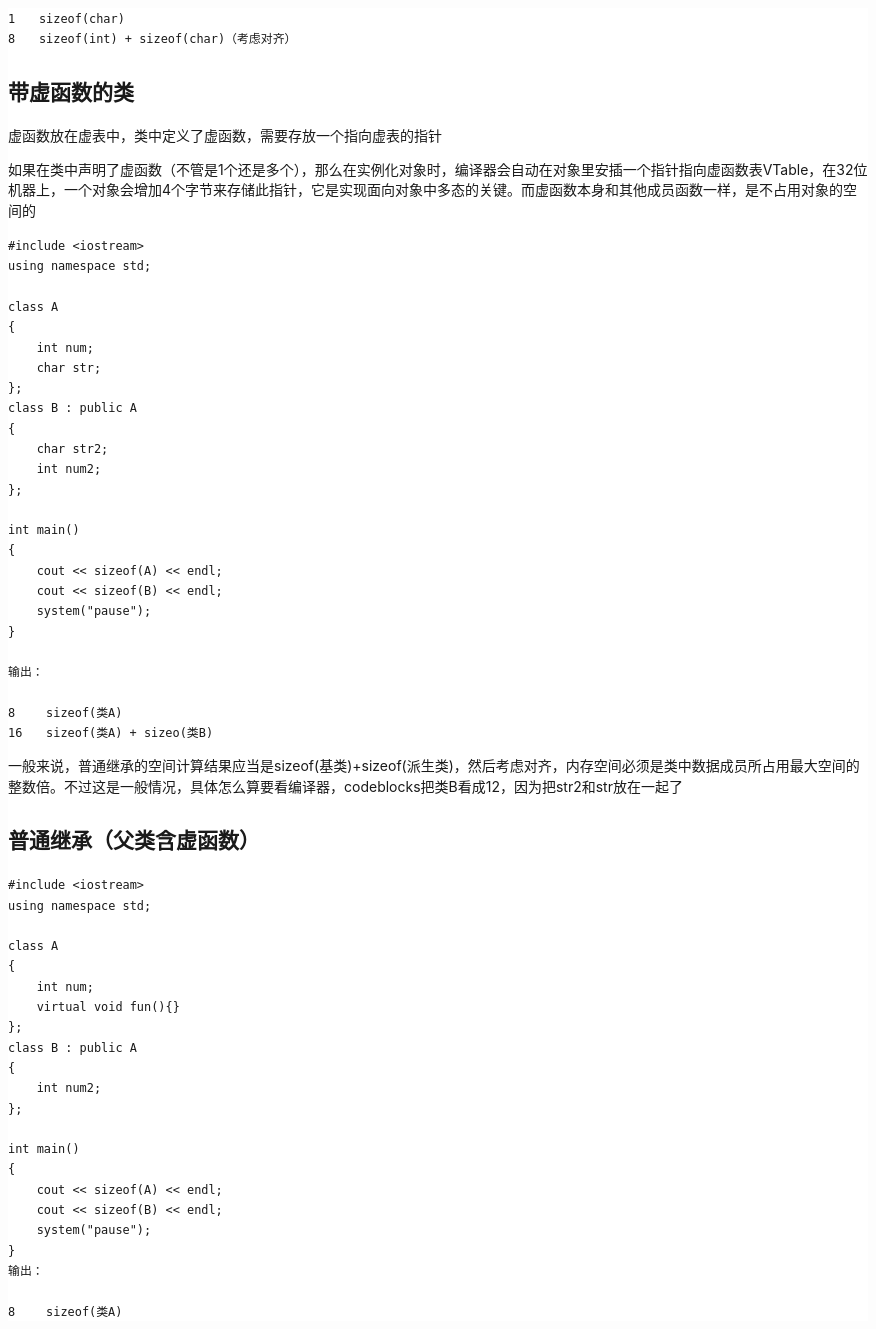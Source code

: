 ```
1　　sizeof(char)
8　　sizeof(int) + sizeof(char)（考虑对齐）
```
## 带虚函数的类

虚函数放在虚表中，类中定义了虚函数，需要存放一个指向虚表的指针

如果在类中声明了虚函数（不管是1个还是多个），那么在实例化对象时，编译器会自动在对象里安插一个指针指向虚函数表VTable，在32位机器上，一个对象会增加4个字节来存储此指针，它是实现面向对象中多态的关键。而虚函数本身和其他成员函数一样，是不占用对象的空间的
```
#include <iostream> 
using namespace std;

class A
{
    int num;
    char str;
};
class B : public A
{
    char str2;
    int num2;
};

int main()
{
    cout << sizeof(A) << endl;
    cout << sizeof(B) << endl;
    system("pause");
}

输出：

8　　 sizeof(类A)
16　　sizeof(类A) + sizeo(类B)
```
一般来说，普通继承的空间计算结果应当是sizeof(基类)+sizeof(派生类)，然后考虑对齐，内存空间必须是类中数据成员所占用最大空间的整数倍。不过这是一般情况，具体怎么算要看编译器，codeblocks把类B看成12，因为把str2和str放在一起了

## 普通继承（父类含虚函数）
```
#include <iostream> 
using namespace std;

class A
{
    int num;
    virtual void fun(){}
};
class B : public A
{
    int num2;
};

int main()
{
    cout << sizeof(A) << endl;
    cout << sizeof(B) << endl;
    system("pause");
}
输出：

8　　 sizeof(类A)
```